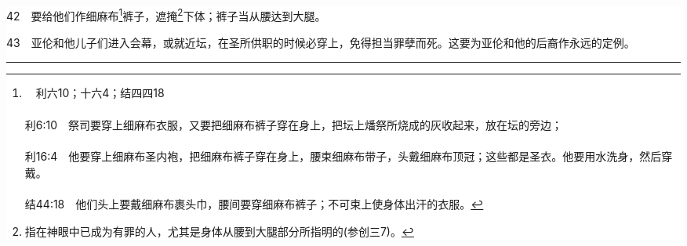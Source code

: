 42　要给他们作细麻布[^a]裤子，遮掩[^1]下体；裤子当从腰达到大腿。

[^1]:指在神眼中已成为有罪的人，尤其是身体从腰到大腿部分所指明的(参创三7)。

[^a]:　利六10；十六4；结四四18<br><br>利6:10　祭司要穿上细麻布衣服，又要把细麻布裤子穿在身上，把坛上燔祭所烧成的灰收起来，放在坛的旁边；<br><br>利16:4　他要穿上细麻布圣内袍，把细麻布裤子穿在身上，腰束细麻布带子，头戴细麻布顶冠；这些都是圣衣。他要用水洗身，然后穿戴。<br><br>结44:18　他们头上要戴细麻布裹头巾，腰间要穿细麻布裤子；不可束上使身体出汗的衣服。

43　亚伦和他儿子们进入会幕，或就近坛，在圣所供职的时候必穿上，免得担当罪孽而死。这要为亚伦和他的后裔作永远的定例。<hr>

